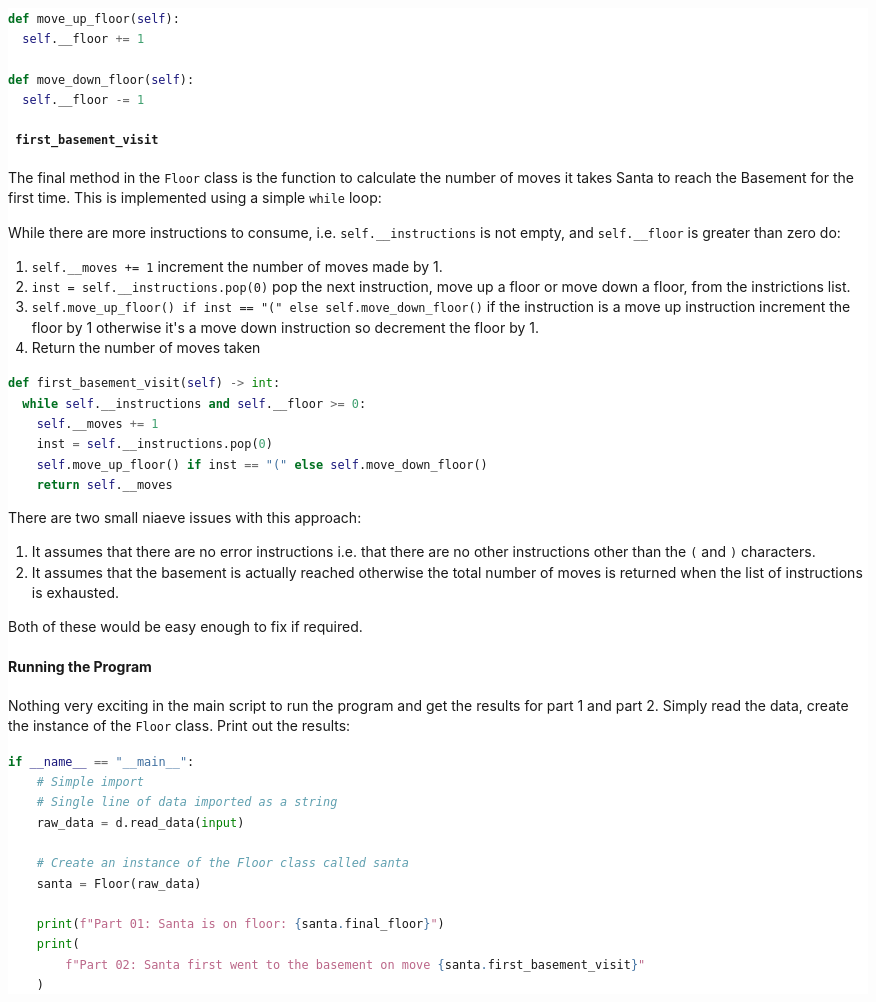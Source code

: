 ```python
def move_up_floor(self):
  self.__floor += 1

def move_down_floor(self):
  self.__floor -= 1
```

#### ` first_basement_visit`

The final method in the `Floor` class is the function to calculate the number of moves it takes Santa to reach the Basement for the first time. This is implemented using a simple `while` loop:

While there are more instructions to consume, i.e. `self.__instructions` is not empty, and `self.__floor` is greater than zero do:

1. `self.__moves += 1` increment the number of moves made by 1.
2. `inst = self.__instructions.pop(0)` pop the next instruction, move up a floor or move down a floor, from the instrictions list.
3. `self.move_up_floor() if inst == "(" else self.move_down_floor()` if the instruction is a move up instruction increment the floor by 1 otherwise it's a move down instruction so decrement the floor by 1.
4. Return the number of moves taken

```python
def first_basement_visit(self) -> int:
  while self.__instructions and self.__floor >= 0:
    self.__moves += 1
    inst = self.__instructions.pop(0)
    self.move_up_floor() if inst == "(" else self.move_down_floor()
    return self.__moves
```

There are two small niaeve issues with this approach:

1. It assumes that there are no error instructions i.e. that there are no other instructions other than the `(` and `)` characters.
2. It assumes that the basement is actually reached otherwise the total number of moves is returned when the list of instructions is exhausted.

Both of these would be easy enough to fix if required.

#### Running the Program

Nothing very exciting in the main script to run the program and get the results for part 1 and part 2. Simply read the data, create the instance of the `Floor` class. Print out the results:

```python
if __name__ == "__main__":
    # Simple import
    # Single line of data imported as a string
    raw_data = d.read_data(input)

    # Create an instance of the Floor class called santa
    santa = Floor(raw_data)

    print(f"Part 01: Santa is on floor: {santa.final_floor}")
    print(
        f"Part 02: Santa first went to the basement on move {santa.first_basement_visit}"
    ) 
```
